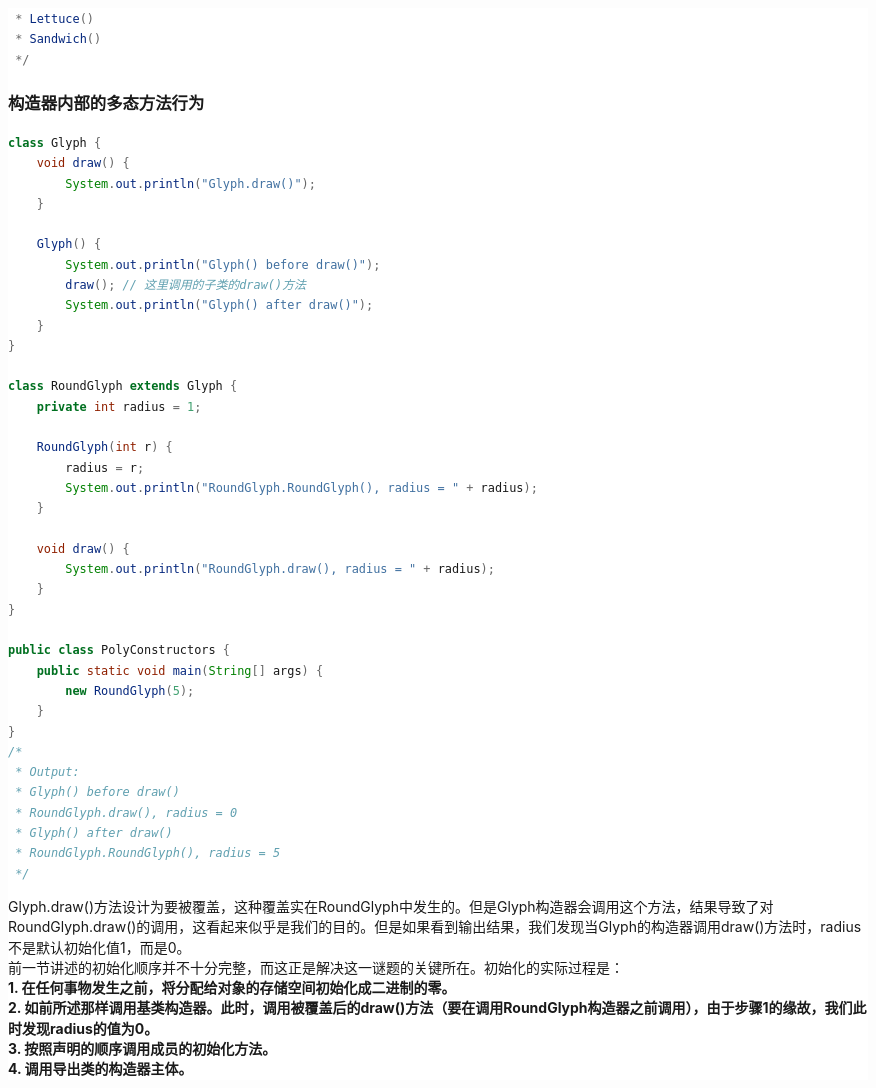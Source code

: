 ```java
 * Lettuce() 
 * Sandwich()
 */
```

### 构造器内部的多态方法行为
```java
class Glyph {
	void draw() {
		System.out.println("Glyph.draw()");
	}

	Glyph() {
		System.out.println("Glyph() before draw()");
		draw(); // 这里调用的子类的draw()方法
		System.out.println("Glyph() after draw()");
	}
}

class RoundGlyph extends Glyph {
	private int radius = 1;

	RoundGlyph(int r) {
		radius = r;
		System.out.println("RoundGlyph.RoundGlyph(), radius = " + radius);
	}

	void draw() {
		System.out.println("RoundGlyph.draw(), radius = " + radius);
	}
}

public class PolyConstructors {
	public static void main(String[] args) {
		new RoundGlyph(5);
	}
}
/* 
 * Output:
 * Glyph() before draw()
 * RoundGlyph.draw(), radius = 0
 * Glyph() after draw()
 * RoundGlyph.RoundGlyph(), radius = 5
 */

```
Glyph.draw()方法设计为要被覆盖，这种覆盖实在RoundGlyph中发生的。但是Glyph构造器会调用这个方法，结果导致了对RoundGlyph.draw()的调用，这看起来似乎是我们的目的。但是如果看到输出结果，我们发现当Glyph的构造器调用draw()方法时，radius不是默认初始化值1，而是0。  
前一节讲述的初始化顺序并不十分完整，而这正是解决这一谜题的关键所在。初始化的实际过程是：  
**1. 在任何事物发生之前，将分配给对象的存储空间初始化成二进制的零。  
2. 如前所述那样调用基类构造器。此时，调用被覆盖后的draw()方法（要在调用RoundGlyph构造器之前调用），由于步骤1的缘故，我们此时发现radius的值为0。    
3. 按照声明的顺序调用成员的初始化方法。  
4. 调用导出类的构造器主体。**
